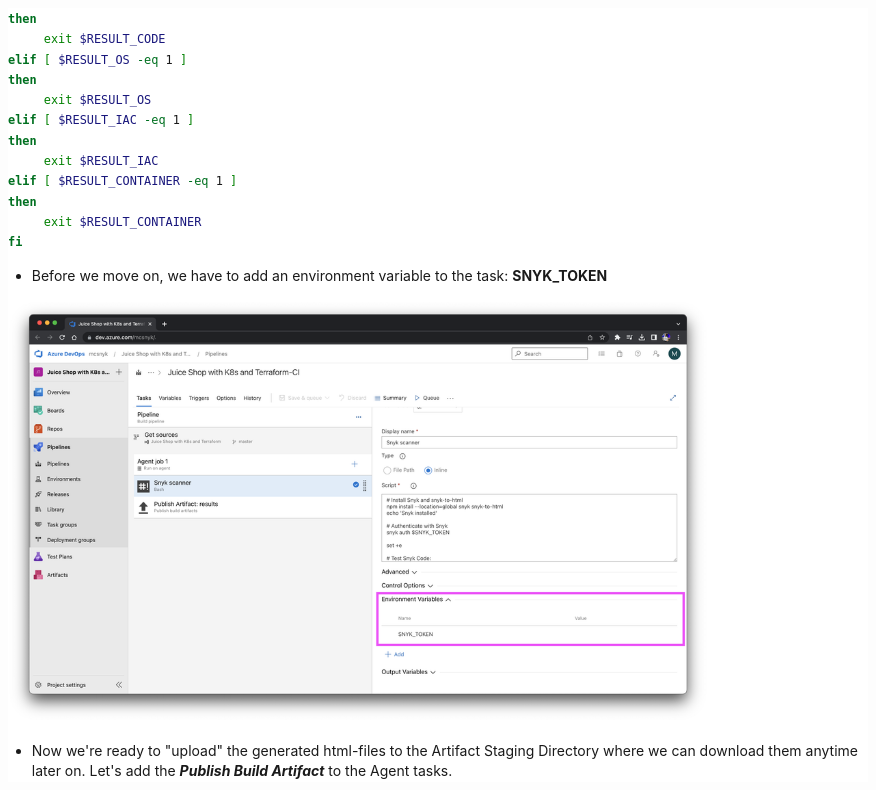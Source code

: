 ```bash session
then
     exit $RESULT_CODE
elif [ $RESULT_OS -eq 1 ]
then
     exit $RESULT_OS
elif [ $RESULT_IAC -eq 1 ]
then
     exit $RESULT_IAC
elif [ $RESULT_CONTAINER -eq 1 ]
then
     exit $RESULT_CONTAINER
fi
```

- Before we move on, we have to add an environment variable to the task: <b>SNYK_TOKEN</b>

<img src="resources_img/8_AzurePipelines_EnvVar.png" width="700">

- Now we're ready to "upload" the generated html-files to the Artifact Staging Directory where we can download them anytime later on. Let's add the <b><i>Publish Build Artifact</i></b> to the Agent tasks.
